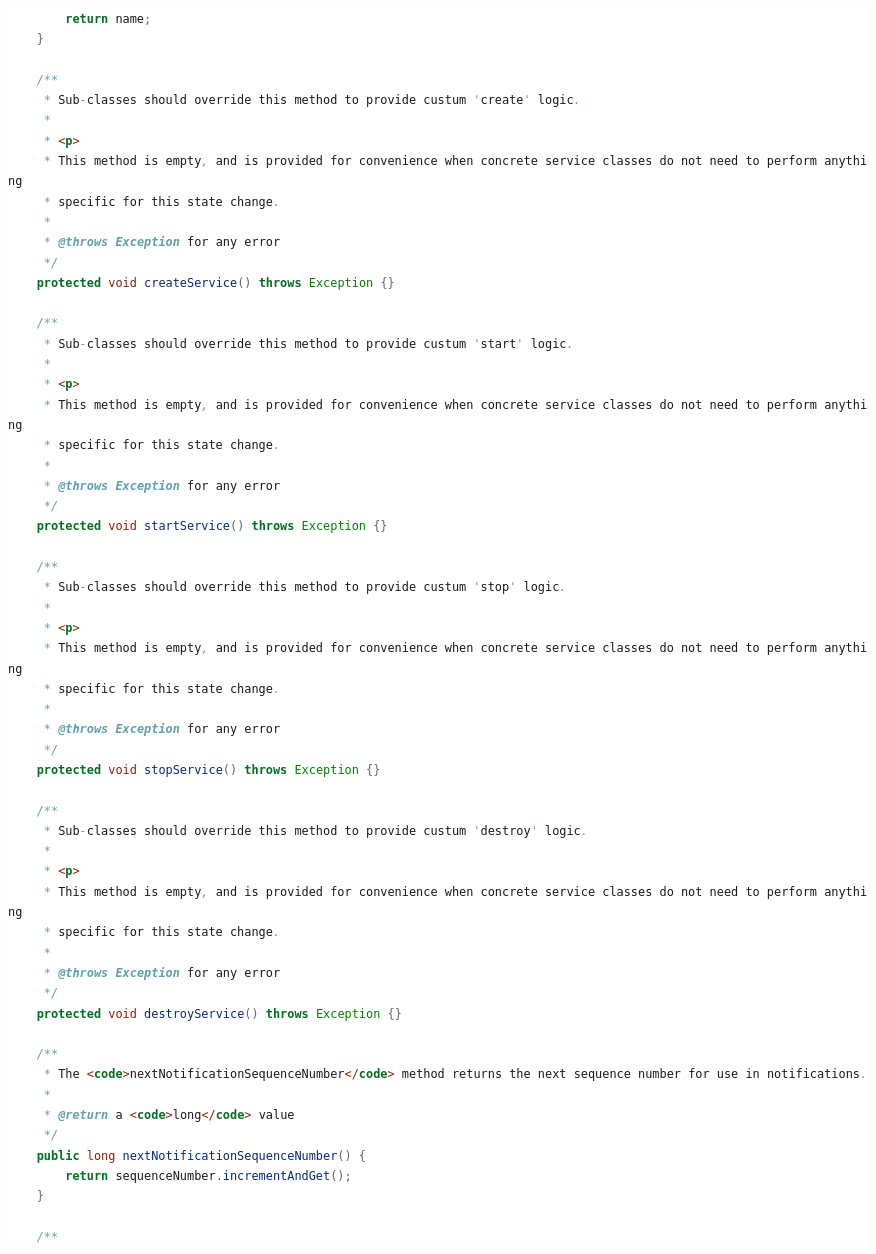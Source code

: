 ```java
        return name;
    }

    /**
     * Sub-classes should override this method to provide custum 'create' logic.
     *
     * <p>
     * This method is empty, and is provided for convenience when concrete service classes do not need to perform anything
     * specific for this state change.
     *
     * @throws Exception for any error
     */
    protected void createService() throws Exception {}

    /**
     * Sub-classes should override this method to provide custum 'start' logic.
     *
     * <p>
     * This method is empty, and is provided for convenience when concrete service classes do not need to perform anything
     * specific for this state change.
     *
     * @throws Exception for any error
     */
    protected void startService() throws Exception {}

    /**
     * Sub-classes should override this method to provide custum 'stop' logic.
     *
     * <p>
     * This method is empty, and is provided for convenience when concrete service classes do not need to perform anything
     * specific for this state change.
     *
     * @throws Exception for any error
     */
    protected void stopService() throws Exception {}

    /**
     * Sub-classes should override this method to provide custum 'destroy' logic.
     *
     * <p>
     * This method is empty, and is provided for convenience when concrete service classes do not need to perform anything
     * specific for this state change.
     *
     * @throws Exception for any error
     */
    protected void destroyService() throws Exception {}

    /**
     * The <code>nextNotificationSequenceNumber</code> method returns the next sequence number for use in notifications.
     *
     * @return a <code>long</code> value
     */
    public long nextNotificationSequenceNumber() {
        return sequenceNumber.incrementAndGet();
    }

    /**
```